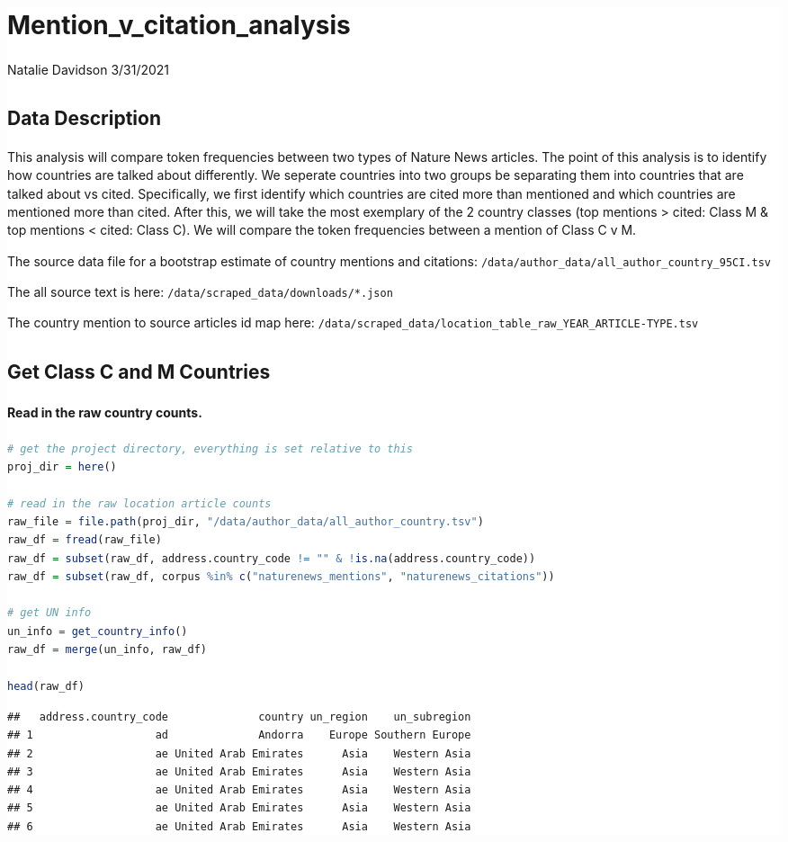Mention\_v\_citation\_analysis
================
Natalie Davidson
3/31/2021

## Data Description

This analysis will compare token frequencies between two types of Nature News articles. The point of this analysis is to identify how countries are talked about differently. We seperate countries into two groups be separating them into countries that are talked about vs cited. Specifically, we first identify which countries are cited more than mentioned and which countries are mentioned more than cited. After this, we will take the most exemplary of the 2 country classes (top mentions &gt; cited: Class M & top mentions &lt; cited: Class C). We will compare the token frequencies between a mention of Class C v M.

The source data file for a bootstrap estimate of country mentions and citations: `/data/author_data/all_author_country_95CI.tsv`

The all source text is here: `/data/scraped_data/downloads/*.json`

The country mention to source articles id map here: `/data/scraped_data/location_table_raw_YEAR_ARTICLE-TYPE.tsv`

## Get Class C and M Countries

#### Read in the raw country counts.

``` r
# get the project directory, everything is set relative to this
proj_dir = here()

# read in the raw location article counts
raw_file = file.path(proj_dir, "/data/author_data/all_author_country.tsv")
raw_df = fread(raw_file)
raw_df = subset(raw_df, address.country_code != "" & !is.na(address.country_code))
raw_df = subset(raw_df, corpus %in% c("naturenews_mentions", "naturenews_citations"))

# get UN info
un_info = get_country_info()
raw_df = merge(un_info, raw_df)

head(raw_df)
```

    ##   address.country_code              country un_region    un_subregion
    ## 1                   ad              Andorra    Europe Southern Europe
    ## 2                   ae United Arab Emirates      Asia    Western Asia
    ## 3                   ae United Arab Emirates      Asia    Western Asia
    ## 4                   ae United Arab Emirates      Asia    Western Asia
    ## 5                   ae United Arab Emirates      Asia    Western Asia
    ## 6                   ae United Arab Emirates      Asia    Western Asia